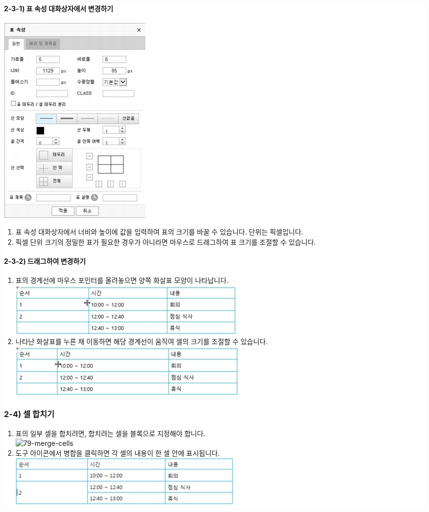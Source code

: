 #### 2-3-1) 표 속성 대화상자에서 변경하기

![76-table-properties](./user-manual-img/76-table-properties.jpg)

1. 표 속성 대화상자에서 너비와 높이에 값을 입력하여 표의 크기를 바꿀 수 있습니다. 단위는 픽셀입니다. 
1. 픽셀 단위 크기의 정밀한 표가 필요한 경우가 아니라면 마우스로 드래그하여 표 크기를 조절할 수 있습니다. 

#### 2-3-2) 드래그하여 변경하기

1. 표의 경계선에 마우스 포인터를 올려놓으면 양쪽 화살표 모양이 나타납니다.  
![77-table-border](./user-manual-img/77-table-border.jpg)
1. 나타난 화살표를 누른 채 이동하면 해당 경계선이 움직여 셀의 크기를 조절할
수 있습니다.  
![78-table-border](./user-manual-img/78-table-border.jpg)

### 2-4) 셀 합치기
1. 표의 일부 셀을 합치려면, 합치려는 셀을 블록으로 지정해야 합니다.  
![79-merge-cells](./user-manual-img/79-merge-cells.jpg)
1. 도구 아이콘에서 병합을 클릭하면 각 셀의 내용이 한 셀 안에 표시됩니다.  
![80-merge-cells](./user-manual-img/80-merge-cells.jpg)
